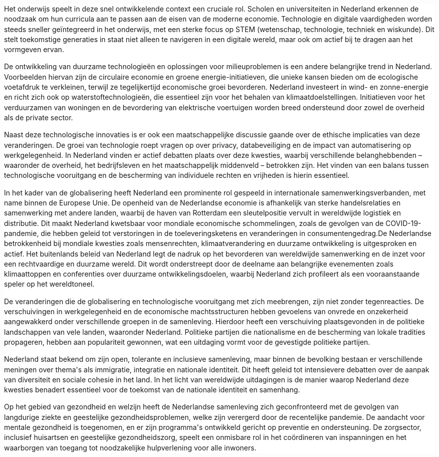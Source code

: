 Het onderwijs speelt in deze snel ontwikkelende context een cruciale rol. Scholen en universiteiten in Nederland erkennen de noodzaak om hun curricula aan te passen aan de eisen van de moderne economie. Technologie en digitale vaardigheden worden steeds sneller geïntegreerd in het onderwijs, met een sterke focus op STEM (wetenschap, technologie, techniek en wiskunde). Dit stelt toekomstige generaties in staat niet alleen te navigeren in een digitale wereld, maar ook om actief bij te dragen aan het vormgeven ervan.

De ontwikkeling van duurzame technologieën en oplossingen voor milieuproblemen is een andere belangrijke trend in Nederland. Voorbeelden hiervan zijn de circulaire economie en groene energie-initiatieven, die unieke kansen bieden om de ecologische voetafdruk te verkleinen, terwijl ze tegelijkertijd economische groei bevorderen. Nederland investeert in wind- en zonne-energie en richt zich ook op waterstoftechnologieën, die essentieel zijn voor het behalen van klimaatdoelstellingen. Initiatieven voor het verduurzamen van woningen en de bevordering van elektrische voertuigen worden breed ondersteund door zowel de overheid als de private sector.

Naast deze technologische innovaties is er ook een maatschappelijke discussie gaande over de ethische implicaties van deze veranderingen. De groei van technologie roept vragen op over privacy, databeveiliging en de impact van automatisering op werkgelegenheid. In Nederland vinden er actief debatten plaats over deze kwesties, waarbij verschillende belanghebbenden – waaronder de overheid, het bedrijfsleven en het maatschappelijk middenveld – betrokken zijn. Het vinden van een balans tussen technologische vooruitgang en de bescherming van individuele rechten en vrijheden is hierin essentieel.

In het kader van de globalisering heeft Nederland een prominente rol gespeeld in internationale samenwerkingsverbanden, met name binnen de Europese Unie. De openheid van de Nederlandse economie is afhankelijk van sterke handelsrelaties en samenwerking met andere landen, waarbij de haven van Rotterdam een sleutelpositie vervult in wereldwijde logistiek en distributie. Dit maakt Nederland kwetsbaar voor mondiale economische schommelingen, zoals de gevolgen van de COVID-19-pandemie, die hebben geleid tot verstoringen in de toeleveringsketens en veranderingen in consumentengedrag.De Nederlandse betrokkenheid bij mondiale kwesties zoals mensenrechten, klimaatverandering en duurzame ontwikkeling is uitgesproken en actief. Het buitenlands beleid van Nederland legt de nadruk op het bevorderen van wereldwijde samenwerking en de inzet voor een rechtvaardige en duurzame wereld. Dit wordt onderstreept door de deelname aan belangrijke evenementen zoals klimaattoppen en conferenties over duurzame ontwikkelingsdoelen, waarbij Nederland zich profileert als een vooraanstaande speler op het wereldtoneel.

De veranderingen die de globalisering en technologische vooruitgang met zich meebrengen, zijn niet zonder tegenreacties. De verschuivingen in werkgelegenheid en de economische machtsstructuren hebben gevoelens van onvrede en onzekerheid aangewakkerd onder verschillende groepen in de samenleving. Hierdoor heeft een verschuiving plaatsgevonden in de politieke landschappen van vele landen, waaronder Nederland. Politieke partijen die nationalisme en de bescherming van lokale tradities propageren, hebben aan populariteit gewonnen, wat een uitdaging vormt voor de gevestigde politieke partijen.

Nederland staat bekend om zijn open, tolerante en inclusieve samenleving, maar binnen de bevolking bestaan er verschillende meningen over thema's als immigratie, integratie en nationale identiteit. Dit heeft geleid tot intensievere debatten over de aanpak van diversiteit en sociale cohesie in het land. In het licht van wereldwijde uitdagingen is de manier waarop Nederland deze kwesties benadert essentieel voor de toekomst van de nationale identiteit en samenhang.

Op het gebied van gezondheid en welzijn heeft de Nederlandse samenleving zich geconfronteerd met de gevolgen van langdurige ziekte en geestelijke gezondheidsproblemen, welke zijn verergerd door de recentelijke pandemie. De aandacht voor mentale gezondheid is toegenomen, en er zijn programma's ontwikkeld gericht op preventie en ondersteuning. De zorgsector, inclusief huisartsen en geestelijke gezondheidszorg, speelt een onmisbare rol in het coördineren van inspanningen en het waarborgen van toegang tot noodzakelijke hulpverlening voor alle inwoners.

